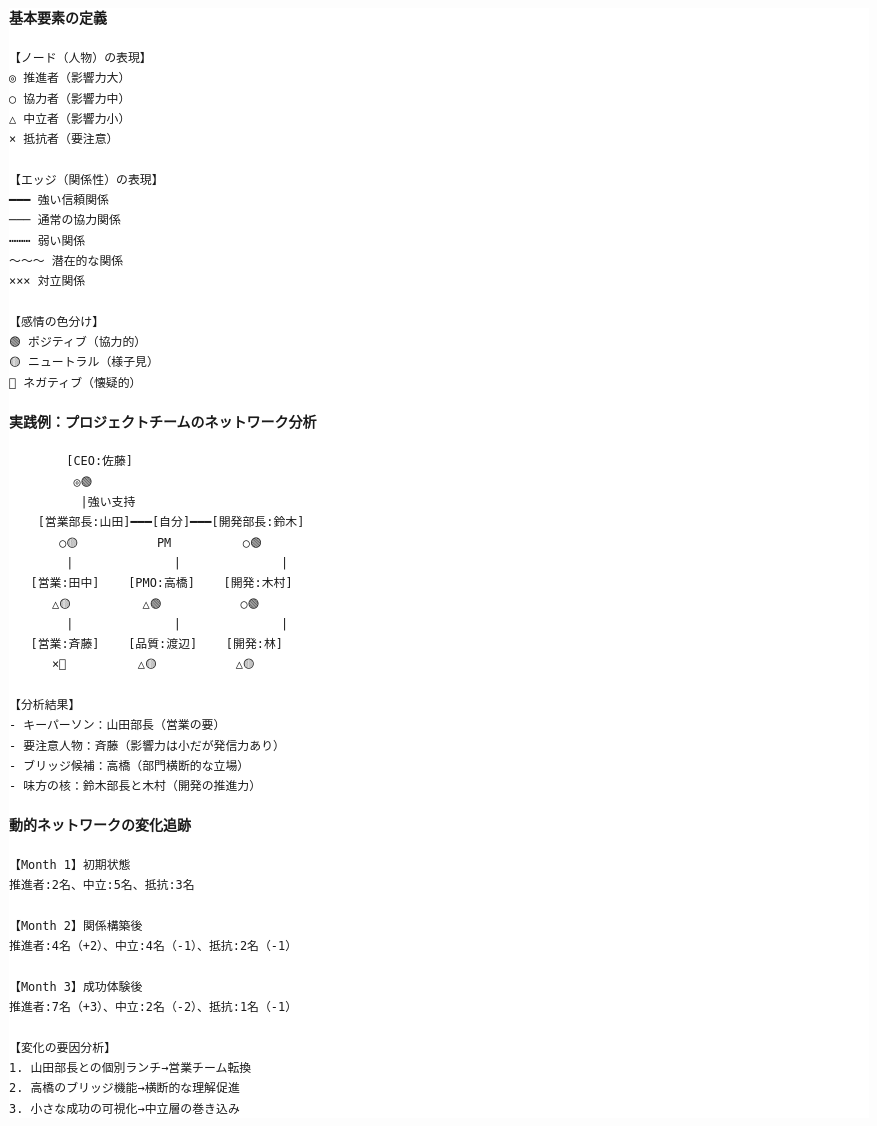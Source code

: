 #### 基本要素の定義

```
【ノード（人物）の表現】
◎ 推進者（影響力大）
○ 協力者（影響力中）
△ 中立者（影響力小）
× 抵抗者（要注意）

【エッジ（関係性）の表現】
━━━ 強い信頼関係
─── 通常の協力関係
┅┅┅ 弱い関係
〜〜〜 潜在的な関係
××× 対立関係

【感情の色分け】
🟢 ポジティブ（協力的）
🟡 ニュートラル（様子見）
🔴 ネガティブ（懐疑的）
```

#### 実践例：プロジェクトチームのネットワーク分析

```
        [CEO:佐藤]
         ◎🟢
          |強い支持
    [営業部長:山田]━━━[自分]━━━[開発部長:鈴木]
       ○🟡           PM          ○🟢
        |              |              |
   [営業:田中]    [PMO:高橋]    [開発:木村]
      △🟡          △🟢           ○🟢
        |              |              |
   [営業:斉藤]    [品質:渡辺]    [開発:林]
      ×🔴          △🟡           △🟡

【分析結果】
- キーパーソン：山田部長（営業の要）
- 要注意人物：斉藤（影響力は小だが発信力あり）
- ブリッジ候補：高橋（部門横断的な立場）
- 味方の核：鈴木部長と木村（開発の推進力）
```

#### 動的ネットワークの変化追跡

```
【Month 1】初期状態
推進者:2名、中立:5名、抵抗:3名

【Month 2】関係構築後
推進者:4名（+2）、中立:4名（-1）、抵抗:2名（-1）

【Month 3】成功体験後
推進者:7名（+3）、中立:2名（-2）、抵抗:1名（-1）

【変化の要因分析】
1. 山田部長との個別ランチ→営業チーム転換
2. 高橋のブリッジ機能→横断的な理解促進
3. 小さな成功の可視化→中立層の巻き込み
```

